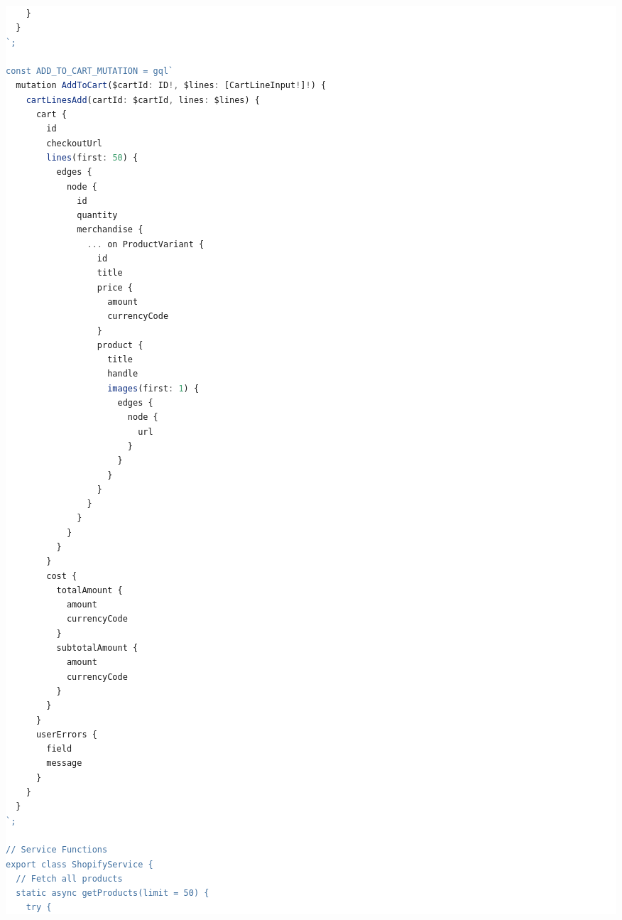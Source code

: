 ```typescript
    }
  }
`;

const ADD_TO_CART_MUTATION = gql`
  mutation AddToCart($cartId: ID!, $lines: [CartLineInput!]!) {
    cartLinesAdd(cartId: $cartId, lines: $lines) {
      cart {
        id
        checkoutUrl
        lines(first: 50) {
          edges {
            node {
              id
              quantity
              merchandise {
                ... on ProductVariant {
                  id
                  title
                  price {
                    amount
                    currencyCode
                  }
                  product {
                    title
                    handle
                    images(first: 1) {
                      edges {
                        node {
                          url
                        }
                      }
                    }
                  }
                }
              }
            }
          }
        }
        cost {
          totalAmount {
            amount
            currencyCode
          }
          subtotalAmount {
            amount
            currencyCode
          }
        }
      }
      userErrors {
        field
        message
      }
    }
  }
`;

// Service Functions
export class ShopifyService {
  // Fetch all products
  static async getProducts(limit = 50) {
    try {
```
